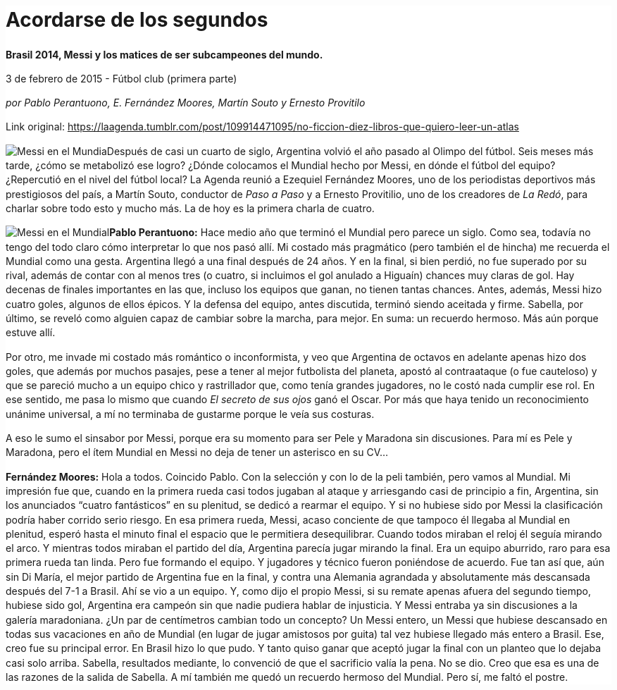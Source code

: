 # Acordarse de los segundos

**Brasil 2014, Messi y los matices de ser subcampeones del mundo.**

3 de febrero de 2015 - Fútbol club (primera parte)

_por Pablo Perantuono, E. Fernández Moores, Martín Souto y Ernesto Provitilo_

Link original: https://laagenda.tumblr.com/post/109914471095/no-ficcion-diez-libros-que-quiero-leer-un-atlas

![Messi en el Mundia](https://64.media.tumblr.com/6cf4dc363179487dbfdd873eefaf87af/tumblr_inline_pjzvjz27Ax1t6q87u_500.jpg)Después de casi un cuarto de siglo, Argentina volvió el año pasado al Olimpo del fútbol. Seis meses más tarde, ¿cómo se metabolizó ese logro? ¿Dónde colocamos el Mundial hecho por Messi, en dónde el fútbol del equipo? ¿Repercutió en el nivel del fútbol local? La Agenda reunió a Ezequiel Fernández Moores, uno de los periodistas deportivos más prestigiosos del país, a Martín Souto, conductor de *Paso a Paso* y a Ernesto Provitilio, uno de los creadores de *La Redó*, para charlar sobre todo esto y mucho más. La de hoy es la primera charla de cuatro. 

  


![Messi en el Mundial](https://64.media.tumblr.com/6cf4dc363179487dbfdd873eefaf87af/tumblr_inline_pjzvjz27Ax1t6q87u_500.jpg)**Pablo Perantuono:** Hace medio año que terminó el Mundial pero parece un siglo. Como sea, todavía no tengo del todo claro cómo interpretar lo que nos pasó allí. Mi costado más pragmático (pero también el de hincha) me recuerda el Mundial como una gesta. Argentina llegó a una final después de 24 años. Y en la final, si bien perdió, no fue superado por su rival, además de contar con al menos tres (o cuatro, si incluimos el gol anulado a Higuaín) chances muy claras de gol.  Hay decenas de finales importantes en las que, incluso los equipos que ganan, no tienen tantas chances. Antes, además, Messi hizo cuatro goles, algunos de ellos épicos. Y la defensa del equipo, antes discutida, terminó siendo aceitada y firme. Sabella, por último, se reveló como alguien capaz de cambiar sobre la marcha, para mejor. En suma: un recuerdo hermoso. Más aún porque estuve allí. 


Por
otro, me invade mi costado más romántico o inconformista, y veo que
Argentina de octavos en adelante apenas hizo dos goles, que además
por muchos pasajes, pese a tener al mejor futbolista del planeta,
apostó al contraataque (o fue cauteloso) y que se pareció mucho a
un equipo chico y rastrillador que, como tenía grandes jugadores, no
le costó nada cumplir ese rol. En ese sentido, me pasa lo mismo que
cuando *El secreto de
sus ojos* ganó el
Oscar. Por más que haya tenido un reconocimiento unánime universal,
a mí no terminaba de gustarme porque le veía sus costuras.

A
eso le sumo el sinsabor por Messi, porque era su momento para ser
Pele y Maradona sin discusiones. Para mí es Pele y Maradona, pero el
ítem Mundial en Messi no deja de tener un asterisco en su CV… 


**Fernández
Moores:** Hola a todos. Coincido Pablo. Con la selección y con lo de
la peli también, pero vamos al Mundial. Mi impresión fue que,
cuando en la primera rueda casi todos jugaban al ataque y arriesgando
casi de principio a fin, Argentina, sin los anunciados “cuatro
fantásticos” en su plenitud, se dedicó a rearmar el equipo. Y
si no hubiese sido por Messi la clasificación podría haber corrido
serio riesgo. En esa primera rueda, Messi, acaso conciente de que
tampoco él llegaba al Mundial en plenitud, esperó hasta el minuto
final el espacio que le permitiera desequilibrar. Cuando todos
miraban el reloj él seguía mirando el arco. Y mientras todos
miraban el partido del día, Argentina parecía jugar mirando la
final. Era un equipo aburrido, raro para esa primera rueda tan linda.
Pero fue formando el equipo. Y jugadores y técnico fueron poniéndose
de acuerdo. Fue tan así que, aún sin Di María, el mejor partido de
Argentina fue en la final, y contra una Alemania agrandada y
absolutamente más descansada después del 7-1 a Brasil. Ahí se vio
a un equipo. Y, como dijo el propio Messi, si su remate apenas afuera
del segundo tiempo, hubiese sido gol, Argentina era campeón sin que
nadie pudiera hablar de injusticia. Y Messi entraba ya sin
discusiones a la galería maradoniana. ¿Un par de centímetros
cambian todo un concepto? Un Messi entero, un Messi que hubiese
descansado en todas sus vacaciones en año de Mundial (en lugar de
jugar amistosos por guita) tal vez hubiese llegado más entero a
Brasil. Ese, creo fue su principal error. En Brasil hizo lo que pudo.
Y tanto quiso ganar que aceptó jugar la final con un planteo que lo
dejaba casi solo arriba. Sabella, resultados mediante, lo convenció
de que el sacrificio valía la pena. No se dio. Creo que esa es una
de las razones de la salida de Sabella. A mí también me quedó un
recuerdo hermoso del Mundial. Pero sí, me faltó el postre. 